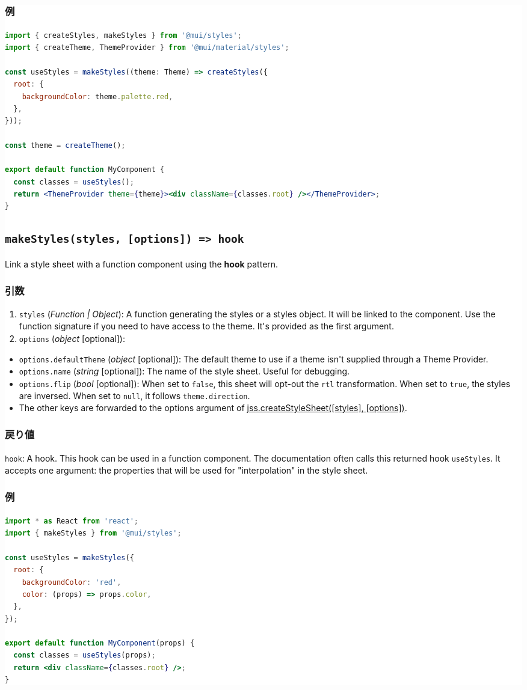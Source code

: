 ### 例

```jsx
import { createStyles, makeStyles } from '@mui/styles';
import { createTheme, ThemeProvider } from '@mui/material/styles';

const useStyles = makeStyles((theme: Theme) => createStyles({
  root: {
    backgroundColor: theme.palette.red,
  },
}));

const theme = createTheme();

export default function MyComponent {
  const classes = useStyles();
  return <ThemeProvider theme={theme}><div className={classes.root} /></ThemeProvider>;
}
```

## `makeStyles(styles, [options]) => hook`

Link a style sheet with a function component using the **hook** pattern.

### 引数

1. `styles` (*Function | Object*): A function generating the styles or a styles object. It will be linked to the component. Use the function signature if you need to have access to the theme. It's provided as the first argument.
2. `options` (_object_ [optional]):

- `options.defaultTheme` (*object* [optional]): The default theme to use if a theme isn't supplied through a Theme Provider.
- `options.name` (*string* [optional]): The name of the style sheet. Useful for debugging.
- `options.flip` (_bool_ [optional]): When set to `false`, this sheet will opt-out the `rtl` transformation. When set to `true`, the styles are inversed. When set to `null`, it follows `theme.direction`.
- The other keys are forwarded to the options argument of [jss.createStyleSheet([styles], [options])](https://cssinjs.org/jss-api/#create-style-sheet).

### 戻り値

`hook`: A hook. This hook can be used in a function component. The documentation often calls this returned hook `useStyles`. It accepts one argument: the properties that will be used for "interpolation" in the style sheet.

### 例

```jsx
import * as React from 'react';
import { makeStyles } from '@mui/styles';

const useStyles = makeStyles({
  root: {
    backgroundColor: 'red',
    color: (props) => props.color,
  },
});

export default function MyComponent(props) {
  const classes = useStyles(props);
  return <div className={classes.root} />;
}
```
